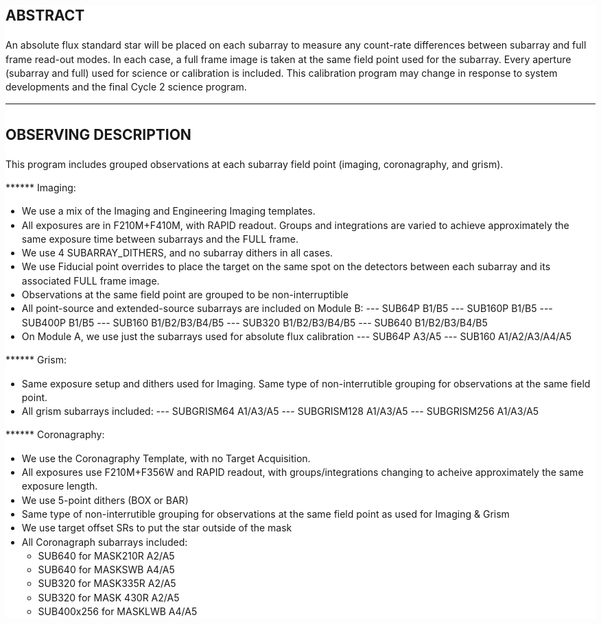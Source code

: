 
## ABSTRACT

An absolute flux standard star will be placed on each subarray to measure any count-rate differences between subarray and full frame read-out modes. In each case, a full frame image is taken at the same field point used for the subarray. Every aperture (subarray and full) used for science or calibration is included. This calibration program may change in response to system developments and the final Cycle 2 science program.

---

## OBSERVING DESCRIPTION

This program includes grouped observations at each subarray field point (imaging, coronagraphy, and grism).

\*\*\*\*\*\* Imaging:
- We use a mix of the Imaging and Engineering Imaging templates.
- All exposures are in F210M+F410M, with RAPID readout. Groups and integrations are varied to achieve approximately the same exposure time between subarrays and the FULL frame.
- We use 4 SUBARRAY\_DITHERS, and no subarray dithers in all cases.
- We use Fiducial point overrides to place the target on the same spot on the detectors between each subarray and its associated FULL frame image.
- Observations at the same field point are grouped to be non-interruptible
- All point-source and extended-source subarrays are included on Module B:
  --- SUB64P B1/B5
  --- SUB160P B1/B5
  --- SUB400P B1/B5
  --- SUB160 B1/B2/B3/B4/B5
  --- SUB320 B1/B2/B3/B4/B5
  --- SUB640 B1/B2/B3/B4/B5
- On Module A, we use just the subarrays used for absolute flux calibration
  --- SUB64P A3/A5
  --- SUB160 A1/A2/A3/A4/A5

\*\*\*\*\*\* Grism:
- Same exposure setup and dithers used for Imaging. Same type of non-interrutible grouping for observations at the same field point.
- All grism subarrays included:
  --- SUBGRISM64 A1/A3/A5
  --- SUBGRISM128 A1/A3/A5
  --- SUBGRISM256 A1/A3/A5

\*\*\*\*\*\* Coronagraphy:
- We use the Coronagraphy Template, with no Target Acquisition.
- All exposures use F210M+F356W and RAPID readout, with groups/integrations changing to acheive approximately the same exposure length.
- We use 5-point dithers (BOX or BAR)
- Same type of non-interrutible grouping for observations at the same field point as used for Imaging & Grism
- We use target offset SRs to put the star outside of the mask
- All Coronagraph subarrays included:
  - SUB640 for MASK210R A2/A5
  - SUB640 for MASKSWB A4/A5
  - SUB320 for MASK335R A2/A5
  - SUB320 for MASK 430R A2/A5
  - SUB400x256 for MASKLWB A4/A5